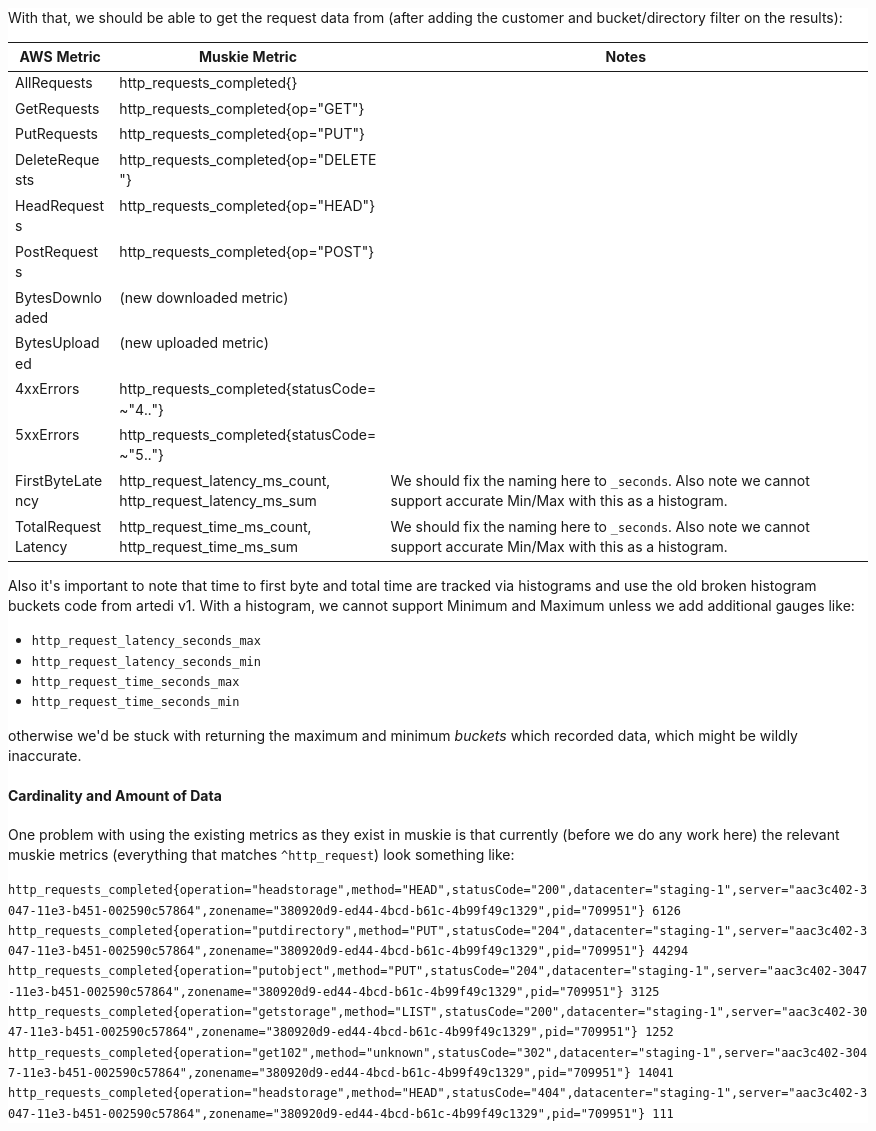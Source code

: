 With that, we should be able to get the request data from (after adding the
customer and bucket/directory filter on the results):

| AWS Metric | Muskie Metric | Notes |
| ---------- | ------------- | ----- |
| AllRequests | http_requests_completed{} | |
| GetRequests | http_requests_completed{op="GET"} | |
| PutRequests | http_requests_completed{op="PUT"} | |
| DeleteRequests | http_requests_completed{op="DELETE"} | |
| HeadRequests | http_requests_completed{op="HEAD"} | |
| PostRequests | http_requests_completed{op="POST"} | |
| BytesDownloaded | (new downloaded metric) | |
| BytesUploaded | (new uploaded metric) | |
| 4xxErrors | http_requests_completed{statusCode=~"4.."} | |
| 5xxErrors | http_requests_completed{statusCode=~"5.."} | |
| FirstByteLatency | http_request_latency_ms_count, http_request_latency_ms_sum | We should fix the naming here to `_seconds`. Also note we cannot support accurate Min/Max with this as a histogram. |
| TotalRequestLatency | http_request_time_ms_count, http_request_time_ms_sum | We should fix the naming here to `_seconds`. Also note we cannot support accurate Min/Max with this as a histogram. |

Also it's important to note that time to first byte and total time are tracked
via histograms and use the old broken histogram buckets code from artedi v1.
With a histogram, we cannot support Minimum and Maximum unless we add
additional gauges like:

 * `http_request_latency_seconds_max`
 * `http_request_latency_seconds_min`
 * `http_request_time_seconds_max`
 * `http_request_time_seconds_min`

otherwise we'd be stuck with returning the maximum and minimum *buckets* which
recorded data, which might be wildly inaccurate.

#### Cardinality and Amount of Data

One problem with using the existing metrics as they exist in muskie is that
currently (before we do any work here) the relevant muskie metrics (everything
that matches `^http_request`) look something like:

```
http_requests_completed{operation="headstorage",method="HEAD",statusCode="200",datacenter="staging-1",server="aac3c402-3047-11e3-b451-002590c57864",zonename="380920d9-ed44-4bcd-b61c-4b99f49c1329",pid="709951"} 6126
http_requests_completed{operation="putdirectory",method="PUT",statusCode="204",datacenter="staging-1",server="aac3c402-3047-11e3-b451-002590c57864",zonename="380920d9-ed44-4bcd-b61c-4b99f49c1329",pid="709951"} 44294
http_requests_completed{operation="putobject",method="PUT",statusCode="204",datacenter="staging-1",server="aac3c402-3047-11e3-b451-002590c57864",zonename="380920d9-ed44-4bcd-b61c-4b99f49c1329",pid="709951"} 3125
http_requests_completed{operation="getstorage",method="LIST",statusCode="200",datacenter="staging-1",server="aac3c402-3047-11e3-b451-002590c57864",zonename="380920d9-ed44-4bcd-b61c-4b99f49c1329",pid="709951"} 1252
http_requests_completed{operation="get102",method="unknown",statusCode="302",datacenter="staging-1",server="aac3c402-3047-11e3-b451-002590c57864",zonename="380920d9-ed44-4bcd-b61c-4b99f49c1329",pid="709951"} 14041
http_requests_completed{operation="headstorage",method="HEAD",statusCode="404",datacenter="staging-1",server="aac3c402-3047-11e3-b451-002590c57864",zonename="380920d9-ed44-4bcd-b61c-4b99f49c1329",pid="709951"} 111
```